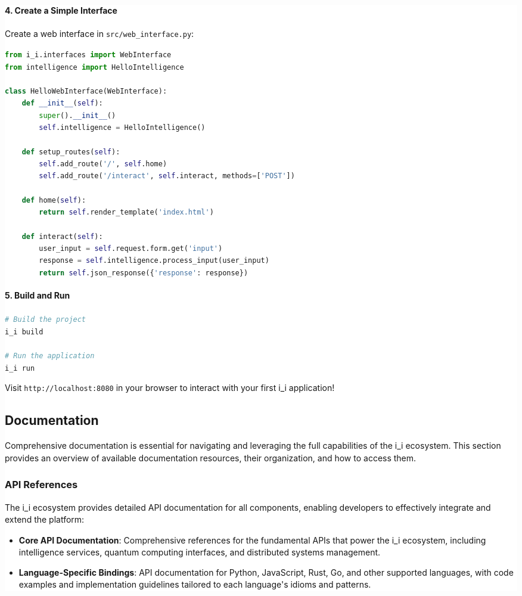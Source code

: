 #### 4. Create a Simple Interface

Create a web interface in `src/web_interface.py`:

```python
from i_i.interfaces import WebInterface
from intelligence import HelloIntelligence

class HelloWebInterface(WebInterface):
    def __init__(self):
        super().__init__()
        self.intelligence = HelloIntelligence()
        
    def setup_routes(self):
        self.add_route('/', self.home)
        self.add_route('/interact', self.interact, methods=['POST'])
        
    def home(self):
        return self.render_template('index.html')
        
    def interact(self):
        user_input = self.request.form.get('input')
        response = self.intelligence.process_input(user_input)
        return self.json_response({'response': response})
```

#### 5. Build and Run

```bash
# Build the project
i_i build

# Run the application
i_i run
```

Visit `http://localhost:8080` in your browser to interact with your first i_i application!

## Documentation

Comprehensive documentation is essential for navigating and leveraging the full capabilities of the i_i ecosystem. This section provides an overview of available documentation resources, their organization, and how to access them.

### API References

The i_i ecosystem provides detailed API documentation for all components, enabling developers to effectively integrate and extend the platform:

- **Core API Documentation**: Comprehensive references for the fundamental APIs that power the i_i ecosystem, including intelligence services, quantum computing interfaces, and distributed systems management.

- **Language-Specific Bindings**: API documentation for Python, JavaScript, Rust, Go, and other supported languages, with code examples and implementation guidelines tailored to each language's idioms and patterns.
